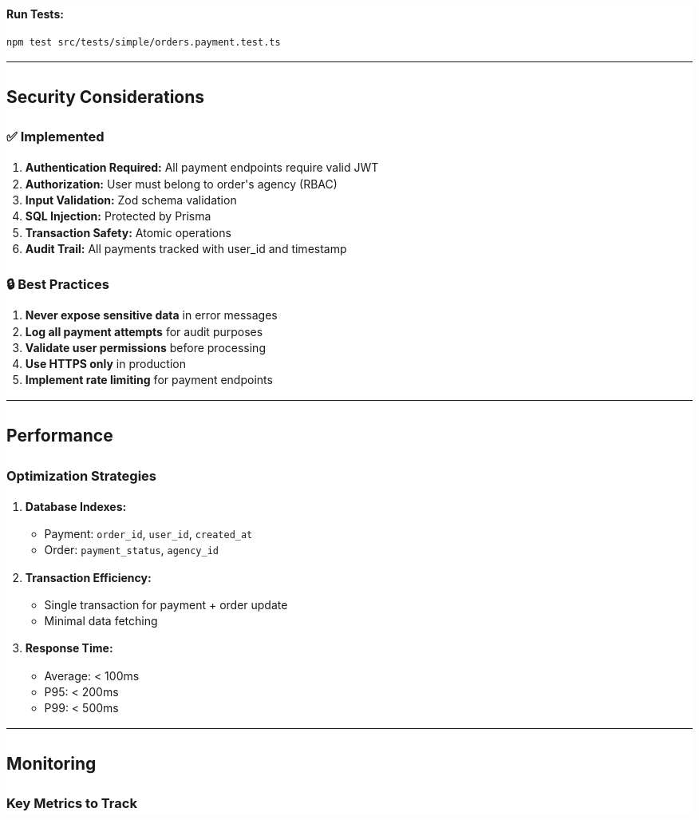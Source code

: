 **Run Tests:**

```bash
npm test src/tests/simple/orders.payment.test.ts
```

---

## Security Considerations

### ✅ Implemented

1. **Authentication Required:** All payment endpoints require valid JWT
2. **Authorization:** User must belong to order's agency (RBAC)
3. **Input Validation:** Zod schema validation
4. **SQL Injection:** Protected by Prisma
5. **Transaction Safety:** Atomic operations
6. **Audit Trail:** All payments tracked with user_id and timestamp

### 🔒 Best Practices

1. **Never expose sensitive data** in error messages
2. **Log all payment attempts** for audit purposes
3. **Validate user permissions** before processing
4. **Use HTTPS only** in production
5. **Implement rate limiting** for payment endpoints

---

## Performance

### Optimization Strategies

1. **Database Indexes:**

   -  Payment: `order_id`, `user_id`, `created_at`
   -  Order: `payment_status`, `agency_id`

2. **Transaction Efficiency:**

   -  Single transaction for payment + order update
   -  Minimal data fetching

3. **Response Time:**
   -  Average: < 100ms
   -  P95: < 200ms
   -  P99: < 500ms

---

## Monitoring

### Key Metrics to Track
